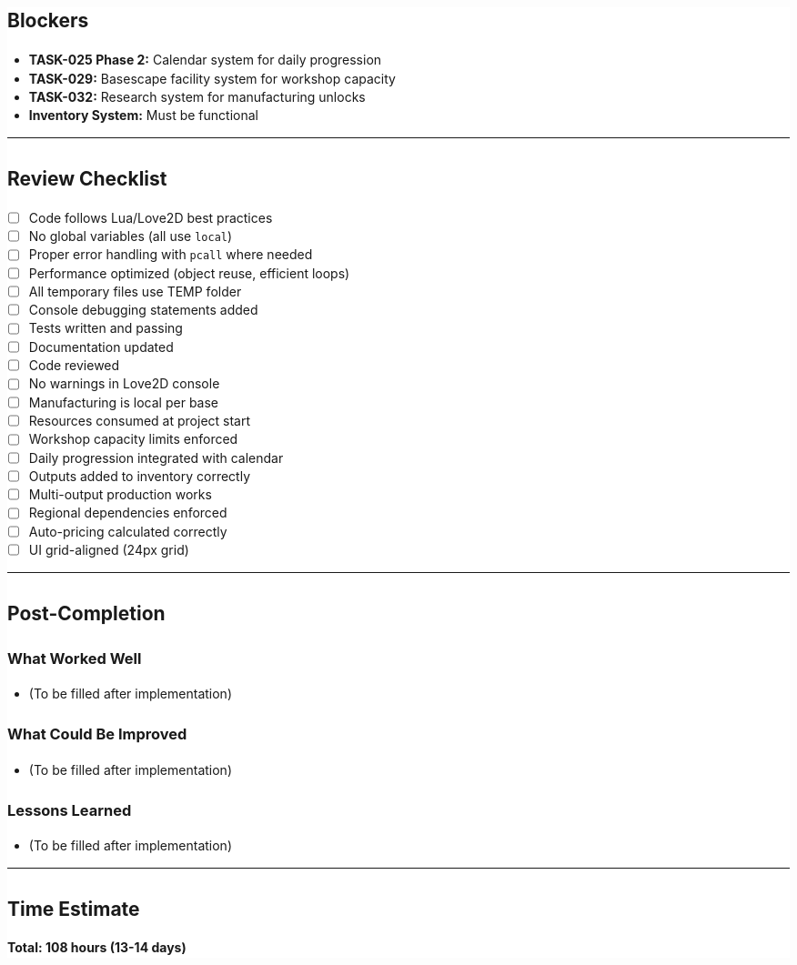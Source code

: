 
## Blockers

- **TASK-025 Phase 2:** Calendar system for daily progression
- **TASK-029:** Basescape facility system for workshop capacity
- **TASK-032:** Research system for manufacturing unlocks
- **Inventory System:** Must be functional

---

## Review Checklist

- [ ] Code follows Lua/Love2D best practices
- [ ] No global variables (all use `local`)
- [ ] Proper error handling with `pcall` where needed
- [ ] Performance optimized (object reuse, efficient loops)
- [ ] All temporary files use TEMP folder
- [ ] Console debugging statements added
- [ ] Tests written and passing
- [ ] Documentation updated
- [ ] Code reviewed
- [ ] No warnings in Love2D console
- [ ] Manufacturing is local per base
- [ ] Resources consumed at project start
- [ ] Workshop capacity limits enforced
- [ ] Daily progression integrated with calendar
- [ ] Outputs added to inventory correctly
- [ ] Multi-output production works
- [ ] Regional dependencies enforced
- [ ] Auto-pricing calculated correctly
- [ ] UI grid-aligned (24px grid)

---

## Post-Completion

### What Worked Well
- (To be filled after implementation)

### What Could Be Improved
- (To be filled after implementation)

### Lessons Learned
- (To be filled after implementation)

---

## Time Estimate

**Total: 108 hours (13-14 days)**
